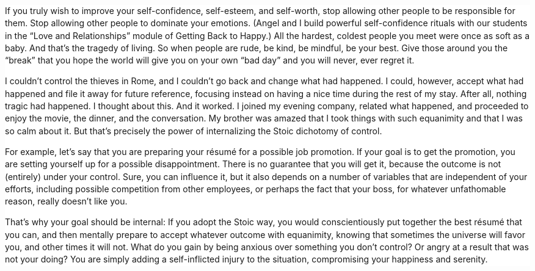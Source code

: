 If you truly wish to improve your self-confidence, self-esteem, and self-worth, stop allowing other people to be responsible for them.  Stop allowing other people to dominate your emotions.  (Angel and I build powerful self-confidence rituals with our students in the “Love and Relationships” module of Getting Back to Happy.)
All the hardest, coldest people you meet were once as soft as a baby.  And that’s the tragedy of living.  So when people are rude, be kind, be mindful, be your best.  Give those around you the “break” that you hope the world will give you on your own “bad day” and you will never, ever regret it.






I couldn’t control the thieves in Rome, and I couldn’t go back and change what had happened. I could, however, accept what had happened and file it away for future reference, focusing instead on having a nice time during the rest of my stay. After all, nothing tragic had happened. I thought about this. And it worked. I joined my evening company, related what happened, and proceeded to enjoy the movie, the dinner, and the conversation. My brother was amazed that I took things with such equanimity and that I was so calm about it. But that’s precisely the power of internalizing the Stoic dichotomy of control.



For example, let’s say that you are preparing your résumé for a possible job promotion. If your goal is to get the promotion, you are setting yourself up for a possible disappointment. There is no guarantee that you will get it, because the outcome is not (entirely) under your control. Sure, you can influence it, but it also depends on a number of variables that are independent of your efforts, including possible competition from other employees, or perhaps the fact that your boss, for whatever unfathomable reason, really doesn’t like you.


That’s why your goal should be internal: If you adopt the Stoic way, you would conscientiously put together the best résumé that you can, and then mentally prepare to accept whatever outcome with equanimity, knowing that sometimes the universe will favor you, and other times it will not. What do you gain by being anxious over something you don’t control? Or angry at a result that was not your doing? You are simply adding a self-inflicted injury to the situation, compromising your happiness and serenity.
